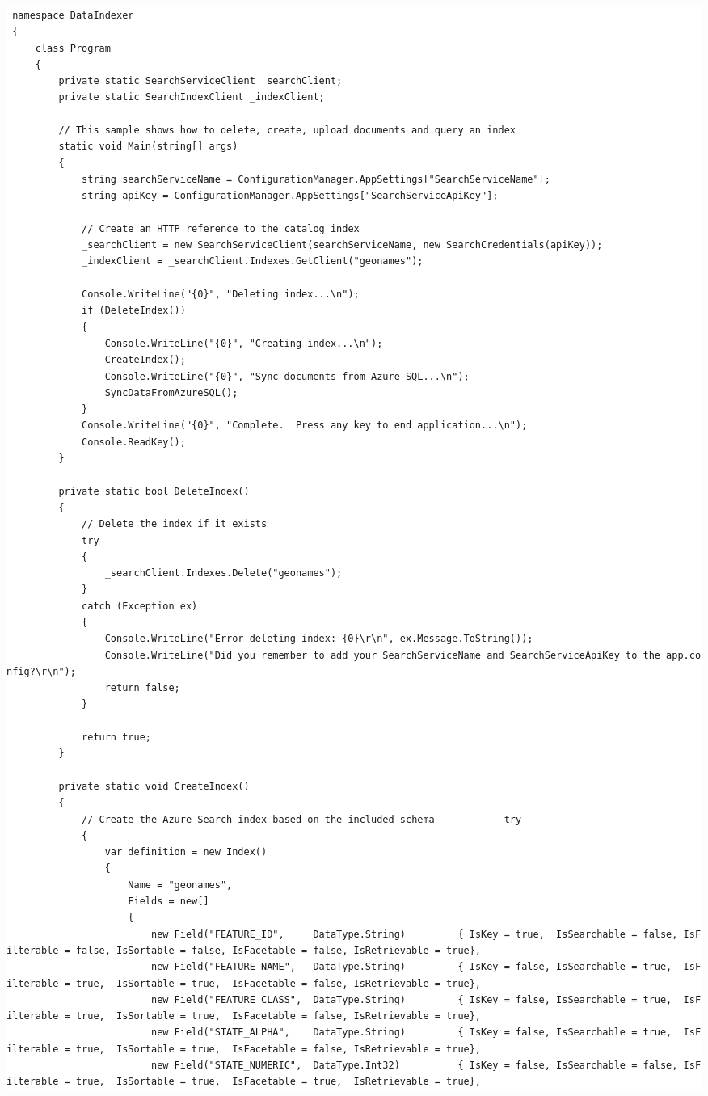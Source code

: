      namespace DataIndexer
     {
         class Program
         {
             private static SearchServiceClient _searchClient;
             private static SearchIndexClient _indexClient;
    
             // This sample shows how to delete, create, upload documents and query an index
             static void Main(string[] args)
             {
                 string searchServiceName = ConfigurationManager.AppSettings["SearchServiceName"];
                 string apiKey = ConfigurationManager.AppSettings["SearchServiceApiKey"];
    
                 // Create an HTTP reference to the catalog index
                 _searchClient = new SearchServiceClient(searchServiceName, new SearchCredentials(apiKey));
                 _indexClient = _searchClient.Indexes.GetClient("geonames");
    
                 Console.WriteLine("{0}", "Deleting index...\n");
                 if (DeleteIndex())
                 {
                     Console.WriteLine("{0}", "Creating index...\n");
                     CreateIndex();
                     Console.WriteLine("{0}", "Sync documents from Azure SQL...\n");
                     SyncDataFromAzureSQL();
                 }
                 Console.WriteLine("{0}", "Complete.  Press any key to end application...\n");
                 Console.ReadKey();
             }
    
             private static bool DeleteIndex()
             {
                 // Delete the index if it exists
                 try
                 {
                     _searchClient.Indexes.Delete("geonames");
                 }
                 catch (Exception ex)
                 {
                     Console.WriteLine("Error deleting index: {0}\r\n", ex.Message.ToString());
                     Console.WriteLine("Did you remember to add your SearchServiceName and SearchServiceApiKey to the app.config?\r\n");
                     return false;
                 }
    
                 return true;
             }
    
             private static void CreateIndex()
             {
                 // Create the Azure Search index based on the included schema            try
                 {
                     var definition = new Index()
                     {
                         Name = "geonames",
                         Fields = new[]
                         {
                             new Field("FEATURE_ID",     DataType.String)         { IsKey = true,  IsSearchable = false, IsFilterable = false, IsSortable = false, IsFacetable = false, IsRetrievable = true},
                             new Field("FEATURE_NAME",   DataType.String)         { IsKey = false, IsSearchable = true,  IsFilterable = true,  IsSortable = true,  IsFacetable = false, IsRetrievable = true},
                             new Field("FEATURE_CLASS",  DataType.String)         { IsKey = false, IsSearchable = true,  IsFilterable = true,  IsSortable = true,  IsFacetable = false, IsRetrievable = true},
                             new Field("STATE_ALPHA",    DataType.String)         { IsKey = false, IsSearchable = true,  IsFilterable = true,  IsSortable = true,  IsFacetable = false, IsRetrievable = true},
                             new Field("STATE_NUMERIC",  DataType.Int32)          { IsKey = false, IsSearchable = false, IsFilterable = true,  IsSortable = true,  IsFacetable = true,  IsRetrievable = true},

[1]: ./media/search-get-started-dotnet/create-search-portal-1.PNG 
[2]: ./media/search-get-started-dotnet/create-search-portal-2.PNG 
[3]: ./media/search-get-started-dotnet/create-search-portal-3.PNG 
[4]: ./media/search-get-started-dotnet/AzSearch-DotNet-VSSolutionExplorer.png 
[5]: ./media/search-get-started-dotnet/AzSearch-DotNet-Assembly.png 
[6]: ./media/search-get-started-dotnet/consolemessages.png 
[7]: ./media/search-get-started-dotnet/portalindexstatus.png 
[8]: ./media/search-get-started-dotnet/usgssearchbox.png 
[9]: ./media/search-get-started-dotnet/rogerwilliamsschool.png 
[10]: ./media/search-get-started-dotnet/AzSearch-DotNet-MVCOptions.PNG 
[11]: ./media/search-get-started-dotnet/AzSearch-DotNet-NuGet-1.PNG 
[12]: ./media/search-get-started-dotnet/AzSearch-DotNet-NuGet-2.PNG 